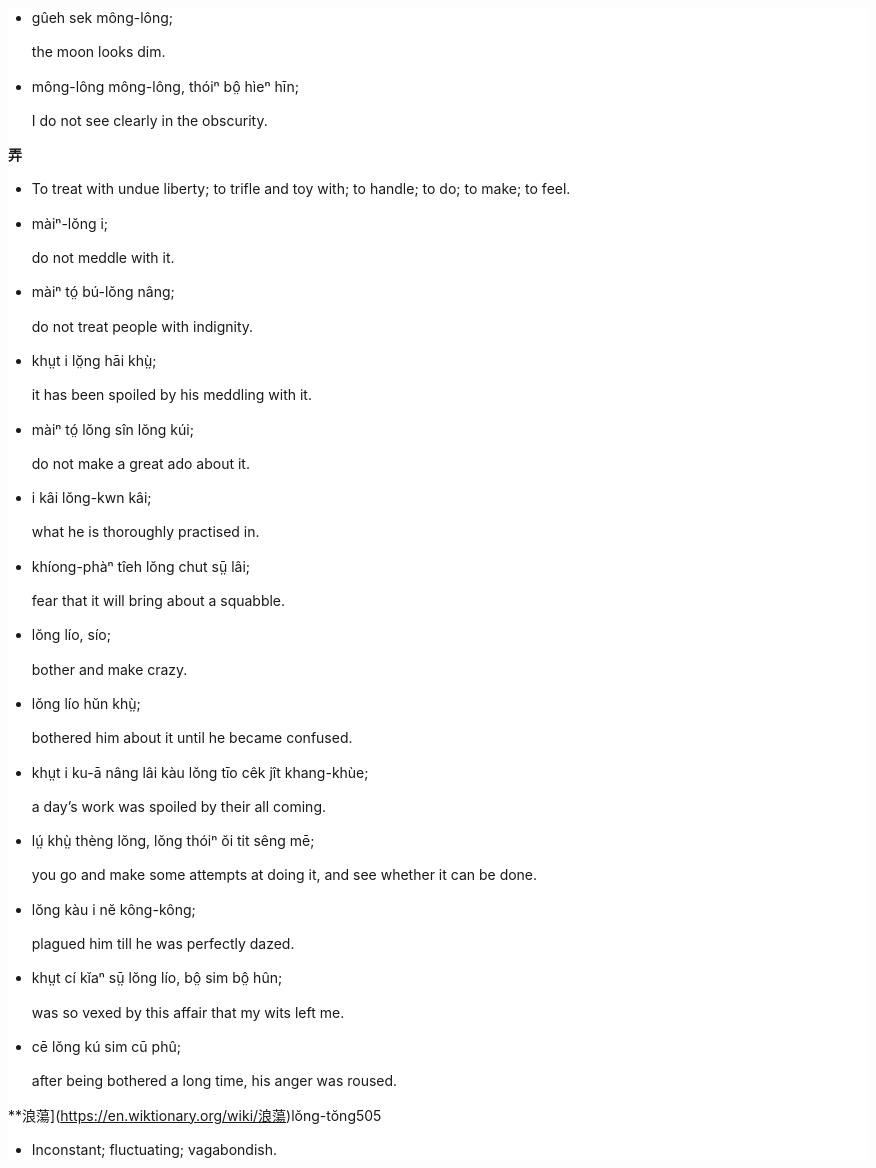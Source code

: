 - gûeh sek mông-lông;

  the moon looks dim.

- mông-lông mông-lông, thóiⁿ bô̤ hìeⁿ hīn;

  I do not see clearly in the obscurity.

**弄**
- To treat with undue liberty; to trifle and toy with; to handle; to do; to make; to feel.

- màiⁿ-lŏng i;

  do not meddle with it.

- màiⁿ tó̤ bú-lŏng nâng;

  do not treat people with indignity.

- khṳt i lŏ̤ng hāi khṳ̀;

  it has been spoiled by his meddling with it.

- màiⁿ tó̤ lŏng sîn lŏng kúi;

  do not make a great ado about it.

- i kâi lŏng-kwn kâi;

  what he is thoroughly practised in.

- khíong-phàⁿ tîeh lŏng chut sṳ̄ lâi;

  fear that it will bring about a squabble.

- lŏng lío, sío;

  bother and make crazy.

- lŏng lío hŭn khṳ̀;

  bothered him about it until he became confused.

- khṳt i ku-ā nâng lâi kàu lŏng tīo cêk jît khang-khùe;

  a day’s work was spoiled by their all coming.

- lṳ́ khṳ̀ thèng lŏng, lŏng thóiⁿ ŏi tit sêng mē;

  you go and make some attempts at doing it, and see whether it can be done.

- lŏng kàu i nĕ kông-kông;

  plagued him till he was perfectly dazed.

- khṳt cí kĭaⁿ sṳ̄ lŏng lío, bô̤ sim bô̤ hûn;

  was so vexed by this affair that my wits left me.

- cē lŏng kú sim cū phû;

  after being bothered a long time, his anger was roused.

**浪蕩](https://en.wiktionary.org/wiki/浪蕩)lŏng-tŏng505
- Inconstant; fluctuating; vagabondish.
